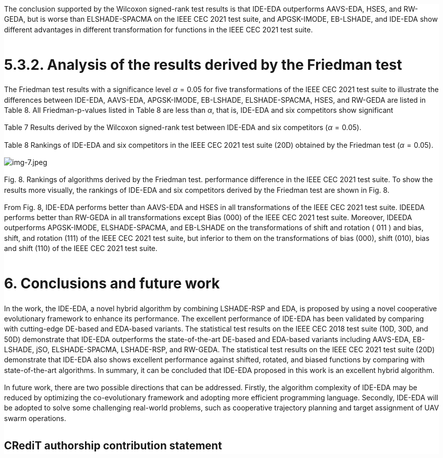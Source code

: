 The conclusion supported by the Wilcoxon signed-rank test results is that IDE-EDA outperforms AAVS-EDA, HSES, and RW-GEDA, but is worse than ELSHADE-SPACMA on the IEEE CEC 2021 test suite, and APGSK-IMODE, EB-LSHADE, and IDE-EDA show different advantages in different transformation for functions in the IEEE CEC 2021 test suite.

# 5.3.2. Analysis of the results derived by the Friedman test 

The Friedman test results with a significance level $\alpha=0.05$ for five transformations of the IEEE CEC 2021 test suite to illustrate the differences between IDE-EDA, AAVS-EDA, APGSK-IMODE, EB-LSHADE, ELSHADE-SPACMA, HSES, and RW-GEDA are listed in Table 8. All Friedman-p-values listed in Table 8 are less than $\alpha$, that is, IDE-EDA and six competitors show significant

Table 7
Results derived by the Wilcoxon signed-rank test between IDE-EDA and six competitors $(\alpha=0.05)$.

Table 8
Rankings of IDE-EDA and six competitors in the IEEE CEC 2021 test suite (20D) obtained by the Friedman test $(\alpha=0.05)$.

![img-7.jpeg](img-7.jpeg)

Fig. 8. Rankings of algorithms derived by the Friedman test.
performance difference in the IEEE CEC 2021 test suite. To show the results more visually, the rankings of IDE-EDA and six competitors derived by the Friedman test are shown in Fig. 8.

From Fig. 8, IDE-EDA performs better than AAVS-EDA and HSES in all transformations of the IEEE CEC 2021 test suite. IDEEDA performs better than RW-GEDA in all transformations except Bias (000) of the IEEE CEC 2021 test suite. Moreover, IDEEDA outperforms APGSK-IMODE, ELSHADE-SPACMA, and EB-LSHADE on the transformations of shift and rotation ( 011 ) and bias, shift, and rotation (111) of the IEEE CEC 2021 test suite, but inferior to them on the transformations of bias (000), shift $(010)$, bias and shift $(110)$ of the IEEE CEC 2021 test suite.

# 6. Conclusions and future work 

In the work, the IDE-EDA, a novel hybrid algorithm by combining LSHADE-RSP and EDA, is proposed by using a novel cooperative evolutionary framework to enhance its performance. The excellent performance of IDE-EDA has been validated by comparing with cutting-edge DE-based and EDA-based variants. The statistical test results on the IEEE CEC 2018 test suite (10D, 30D, and 50D) demonstrate that IDE-EDA outperforms the state-of-the-art DE-based and EDA-based variants including AAVS-EDA, EB-LSHADE, jSO, ELSHADE-SPACMA, LSHADE-RSP, and RW-GEDA. The statistical test results on the IEEE CEC 2021 test suite (20D) demonstrate that IDE-EDA also shows excellent performance against shifted, rotated, and biased functions by comparing with state-of-the-art algorithms. In summary, it can be concluded that IDE-EDA proposed in this work is an excellent hybrid algorithm.

In future work, there are two possible directions that can be addressed. Firstly, the algorithm complexity of IDE-EDA may be reduced by optimizing the co-evolutionary framework and adopting more efficient programming language. Secondly, IDE-EDA will be adopted to solve some challenging real-world problems, such as cooperative trajectory planning and target assignment of UAV swarm operations.

## CRediT authorship contribution statement
